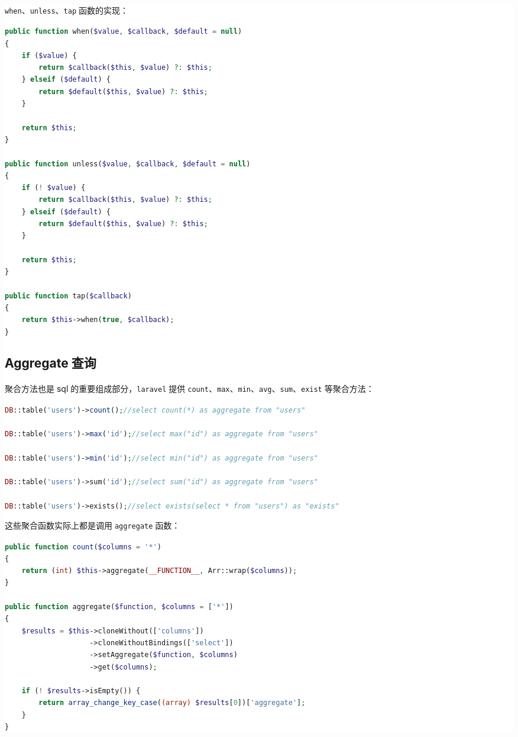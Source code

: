 `when`、`unless`、`tap` 函数的实现：

```php
public function when($value, $callback, $default = null)
{
    if ($value) {
        return $callback($this, $value) ?: $this;
    } elseif ($default) {
        return $default($this, $value) ?: $this;
    }

    return $this;
}

public function unless($value, $callback, $default = null)
{
    if (! $value) {
        return $callback($this, $value) ?: $this;
    } elseif ($default) {
        return $default($this, $value) ?: $this;
    }

    return $this;
}

public function tap($callback)
{
    return $this->when(true, $callback);
}
```

## Aggregate 查询

聚合方法也是 sql 的重要组成部分，`laravel` 提供 `count`、`max`、`min`、`avg`、`sum`、`exist` 等聚合方法：

```php
DB::table('users')->count();//select count(*) as aggregate from "users"

DB::table('users')->max('id');//select max("id") as aggregate from "users"

DB::table('users')->min('id');//select min("id") as aggregate from "users"

DB::table('users')->sum('id');//select sum("id") as aggregate from "users"

DB::table('users')->exists();//select exists(select * from "users") as "exists"

```
这些聚合函数实际上都是调用 `aggregate` 函数：

```php
public function count($columns = '*')
{
    return (int) $this->aggregate(__FUNCTION__, Arr::wrap($columns));
}

public function aggregate($function, $columns = ['*'])
{
    $results = $this->cloneWithout(['columns'])
                    ->cloneWithoutBindings(['select'])
                    ->setAggregate($function, $columns)
                    ->get($columns);

    if (! $results->isEmpty()) {
        return array_change_key_case((array) $results[0])['aggregate'];
    }
}
```